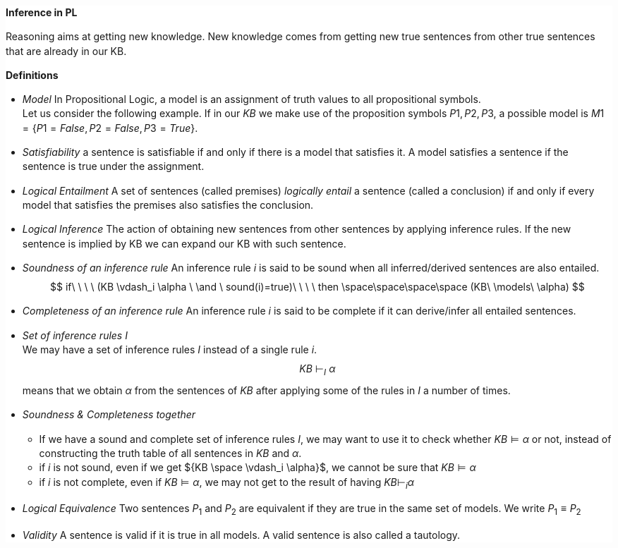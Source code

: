 **Inference in PL**

Reasoning aims at getting new knowledge. New knowledge comes from getting new true sentences from other true sentences that are already in our KB.

**Definitions**

- *Model*
  In Propositional Logic, a model is an assignment of truth values to all propositional symbols.   
  Let us consider the following example. If in our ${KB}$ we make use of the proposition symbols ${P1, P2,P3}$, a possible model is ${M1 =\{ P1 = False, P2 = False, P3 = True\}}$.  

- *Satisfiability*
  a sentence is satisfiable if and only if there is a model that satisfies it. 
  A model satisfies a sentence if the sentence is true under the assignment. 

- *Logical Entailment*
  A set of sentences (called premises) *logically entail* a sentence (called a conclusion) if and only if every model that satisfies the premises also satisfies the conclusion.

- *Logical Inference*
  The action of obtaining new sentences from other sentences by applying inference rules. If the new sentence is implied by KB we can expand our KB with such sentence.

- *Soundness of an inference rule*
  An inference rule *i* is said to be sound when all inferred/derived sentences are also entailed.
  $$
  if\ \ \ \  (KB \vdash_i \alpha \ \and \ sound(i)=true)\ \ \ \  then \space\space\space\space (KB\ \models\ \alpha)
  $$

- *Completeness of an inference rule*
  An inference rule *i* is said to be complete if it can derive/infer all entailed sentences.
  
- *Set of inference rules I*  
  We may have a set of inference rules *I* instead of a single rule *i*.
  $$
  KB\ \vdash _I\ \alpha
  $$
  means that we obtain $\alpha$ from the sentences of $KB$ after applying some of the rules in $I$ a number of times.
  
- *Soundness & Completeness together*

  - If we have a sound and complete set of inference rules *I*, we may want to use it to check whether $KB \models \alpha$ or not, instead of constructing the truth table of all sentences in $KB$ and $\alpha$.
  - if *i* is not sound, 
    even if we get ${KB \space \vdash_i \alpha}$, we cannot be sure that ${KB \models \alpha}$ 
  - if *i* is not complete, 
    even if ${KB \models \alpha}$, we may not get to the result of having ${KB \vdash _i\alpha}$   

- *Logical Equivalence*
  Two sentences ${P_1}$ and ${P_2}$ are equivalent if they are true in the same set of models.
  We write ${P_1 \equiv P_2}$  

- *Validity*
  A sentence is valid if it is true in all models. A valid sentence is also called a tautology.
